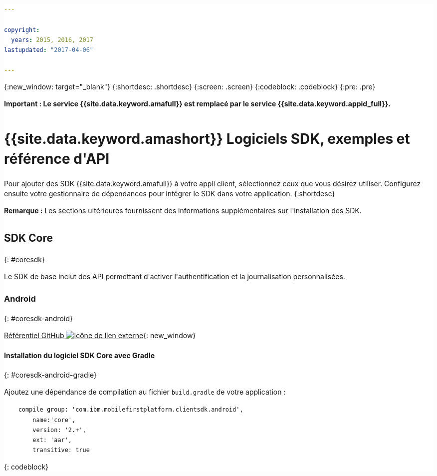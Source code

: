 ```yaml
---

copyright:
  years: 2015, 2016, 2017
lastupdated: "2017-04-06"

---
```

{:new_window: target="_blank"}
{:shortdesc: .shortdesc}
{:screen: .screen}
{:codeblock: .codeblock}
{:pre: .pre}

**Important : Le service {{site.data.keyword.amafull}} est remplacé par le service {{site.data.keyword.appid_full}}.**

# {{site.data.keyword.amashort}} Logiciels SDK, exemples et référence d'API
Pour ajouter des SDK {{site.data.keyword.amafull}} à votre appli client, sélectionnez ceux que vous désirez utiliser. Configurez ensuite votre
gestionnaire de dépendances pour intégrer le SDK dans votre application.
{:shortdesc}

**Remarque :** Les sections ultérieures fournissent des informations supplémentaires sur l'installation des
SDK.

## SDK Core
{: #coresdk}

Le SDK de base inclut des API permettant d'activer l'authentification et la journalisation personnalisées.

### Android
{: #coresdk-android}

[Référentiel GitHub ![Icône de lien externe](../../icons/launch-glyph.svg "Icône de lien externe")](https://github.com/ibm-bluemix-mobile-services/bms-clientsdk-android-core){: new_window}

#### Installation du logiciel SDK Core avec Gradle
{: #coresdk-android-gradle}

Ajoutez une dépendance de compilation au fichier `build.gradle` de votre application :

```Gradle
    compile group: 'com.ibm.mobilefirstplatform.clientsdk.android',    
    	name:'core',
    	version: '2.+',
    	ext: 'aar',
    	transitive: true
```
{: codeblock}
